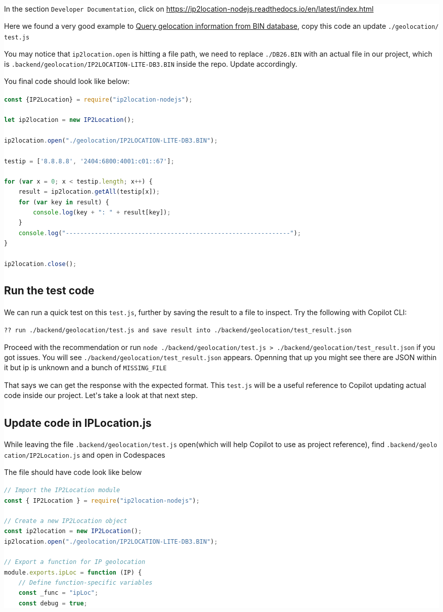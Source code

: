 In the section `Developer Documentation`, click on https://ip2location-nodejs.readthedocs.io/en/latest/index.html

Here we found a very good example to [Query gelocation information from BIN database](https://ip2location-nodejs.readthedocs.io/en/latest/quickstart.html#query-geolocation-information-from-bin-database), copy this code an update `./geolocation/test.js`

You may notice that `ip2location.open` is hitting a file path, we need to replace `./DB26.BIN` with an actual file in our project, which is `.backend/geolocation/IP2LOCATION-LITE-DB3.BIN` inside the repo. Update accordingly. 

You final code should look like below:
```javascript
const {IP2Location} = require("ip2location-nodejs");

let ip2location = new IP2Location();

ip2location.open("./geolocation/IP2LOCATION-LITE-DB3.BIN");

testip = ['8.8.8.8', '2404:6800:4001:c01::67'];

for (var x = 0; x < testip.length; x++) {
	result = ip2location.getAll(testip[x]);
	for (var key in result) {
		console.log(key + ": " + result[key]);
	}
	console.log("--------------------------------------------------------------");
}

ip2location.close();
```

## Run the test code

We can run a quick test on this `test.js`, further by saving the result to a file to inspect. Try the following with Copilot CLI:
```
?? run ./backend/geolocation/test.js and save result into ./backend/geolocation/test_result.json
```

Proceed with the recommendation or run `node ./backend/geolocation/test.js > ./backend/geolocation/test_result.json` if you got issues. You will see `./backend/geolocation/test_result.json` appears. Openning that up you might see there are JSON within it but ip is unknown and a bunch of `MISSING_FILE`

That says we can get the response with the expected format. This `test.js` will be a useful reference to Copilot updating actual code inside our project. Let's take a look at that next step.

## Update code in IPLocation.js

While leaving the file `.backend/geolocation/test.js` open(which will help Copilot to use as project reference), find `.backend/geolocation/IP2Location.js` and open in Codespaces

The file should have code look like below
```javascript
// Import the IP2Location module
const { IP2Location } = require("ip2location-nodejs");

// Create a new IP2Location object
const ip2location = new IP2Location();
ip2location.open("./geolocation/IP2LOCATION-LITE-DB3.BIN");

// Export a function for IP geolocation
module.exports.ipLoc = function (IP) {
    // Define function-specific variables
    const _func = "ipLoc";
    const debug = true;
```